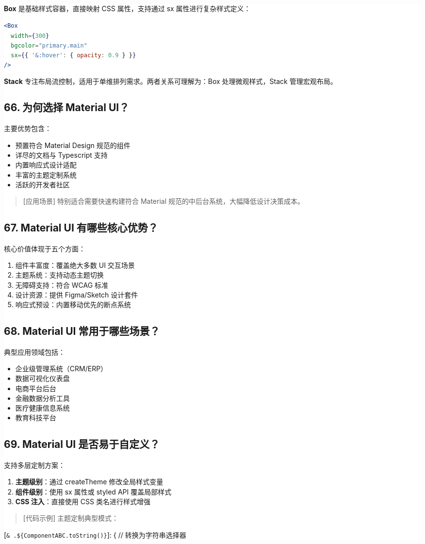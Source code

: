 **Box** 是基础样式容器，直接映射 CSS 属性，支持通过 sx 属性进行复杂样式定义：

```jsx
<Box 
  width={300}
  bgcolor="primary.main"
  sx={{ '&:hover': { opacity: 0.9 } }}
/>
```

**Stack** 专注布局流控制，适用于单维排列需求。两者关系可理解为：Box 处理微观样式，Stack 管理宏观布局。

## 66. 为何选择 Material UI？

主要优势包含：

- 预置符合 Material Design 规范的组件
- 详尽的文档与 Typescript 支持
- 内置响应式设计适配
- 丰富的主题定制系统
- 活跃的开发者社区

> [应用场景] 特别适合需要快速构建符合 Material 规范的中后台系统，大幅降低设计决策成本。

## 67. Material UI 有哪些核心优势？

核心价值体现于五个方面：

1. 组件丰富度：覆盖绝大多数 UI 交互场景
2. 主题系统：支持动态主题切换
3. 无障碍支持：符合 WCAG 标准
4. 设计资源：提供 Figma/Sketch 设计套件
5. 响应式预设：内置移动优先的断点系统

## 68. Material UI 常用于哪些场景？

典型应用领域包括：

- 企业级管理系统（CRM/ERP）
- 数据可视化仪表盘
- 电商平台后台
- 金融数据分析工具
- 医疗健康信息系统
- 教育科技平台

## 69. Material UI 是否易于自定义？

支持多层定制方案：

1. **主题级别**：通过 createTheme 修改全局样式变量
2. **组件级别**：使用 sx 属性或 styled API 覆盖局部样式
3. **CSS 注入**：直接使用 CSS 类名进行样式增强

> [代码示例] 主题定制典型模式：


  [`& .${ComponentABC.toString()}`]: { // 转换为字符串选择器